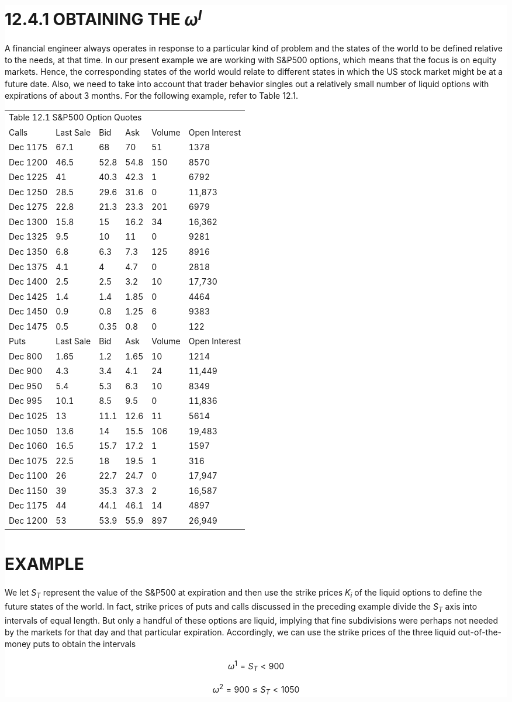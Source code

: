 # 12.4.1 OBTAINING THE $\omega^{I}$  

A financial engineer always operates in response to a particular kind of problem and the states of the world to be defined relative to the needs, at that time. In our present example we are working with S&P500 options, which means that the focus is on equity markets. Hence, the corresponding states of the world would relate to different states in which the US stock market might be at a future date. Also, we need to take into account that trader behavior singles out a relatively small number of liquid options with expirations of about 3 months. For the following example, refer to Table 12.1.  

<html><body><table><tr><td colspan="6">Table 12.1 S&P500 Option Quotes</td></tr><tr><td>Calls</td><td>Last Sale</td><td>Bid</td><td>Ask</td><td>Volume</td><td>Open Interest</td></tr><tr><td>Dec 1175</td><td>67.1</td><td>68</td><td>70</td><td>51</td><td>1378</td></tr><tr><td>Dec 1200</td><td>46.5</td><td>52.8</td><td>54.8</td><td>150</td><td>8570</td></tr><tr><td>Dec 1225</td><td>41</td><td>40.3</td><td>42.3</td><td>1</td><td>6792</td></tr><tr><td>Dec 1250</td><td>28.5</td><td>29.6</td><td>31.6</td><td>0</td><td>11,873</td></tr><tr><td>Dec 1275</td><td>22.8</td><td>21.3</td><td>23.3</td><td>201</td><td>6979</td></tr><tr><td>Dec 1300</td><td>15.8</td><td>15</td><td>16.2</td><td>34</td><td>16,362</td></tr><tr><td>Dec 1325</td><td>9.5</td><td>10</td><td>11</td><td>0</td><td>9281</td></tr><tr><td>Dec 1350</td><td>6.8</td><td>6.3</td><td>7.3</td><td>125</td><td>8916</td></tr><tr><td>Dec 1375</td><td>4.1</td><td>4</td><td>4.7</td><td>0</td><td>2818</td></tr><tr><td>Dec 1400</td><td>2.5</td><td>2.5</td><td>3.2</td><td>10</td><td>17,730</td></tr><tr><td>Dec 1425</td><td>1.4</td><td>1.4</td><td>1.85</td><td>0</td><td>4464</td></tr><tr><td>Dec 1450</td><td>0.9</td><td>0.8</td><td>1.25</td><td>6</td><td>9383</td></tr><tr><td>Dec 1475</td><td>0.5</td><td>0.35</td><td>0.8</td><td>0</td><td>122</td></tr><tr><td>Puts</td><td>Last Sale</td><td>Bid</td><td>Ask</td><td>Volume</td><td>Open Interest</td></tr><tr><td>Dec 800</td><td>1.65</td><td>1.2</td><td>1.65</td><td>10</td><td>1214</td></tr><tr><td>Dec 900</td><td>4.3</td><td>3.4</td><td>4.1</td><td>24</td><td>11,449</td></tr><tr><td>Dec 950</td><td>5.4</td><td>5.3</td><td>6.3</td><td>10</td><td>8349</td></tr><tr><td>Dec 995</td><td>10.1</td><td>8.5</td><td>9.5</td><td>0</td><td>11,836</td></tr><tr><td>Dec 1025</td><td>13</td><td>11.1</td><td>12.6</td><td>11</td><td>5614</td></tr><tr><td>Dec 1050</td><td>13.6</td><td>14</td><td>15.5</td><td>106</td><td>19,483</td></tr><tr><td>Dec 1060</td><td>16.5</td><td>15.7</td><td>17.2</td><td>1</td><td>1597</td></tr><tr><td>Dec 1075</td><td>22.5</td><td>18</td><td>19.5</td><td>1</td><td>316</td></tr><tr><td>Dec 1100</td><td>26</td><td>22.7</td><td>24.7</td><td>0</td><td>17,947</td></tr><tr><td>Dec 1150</td><td>39</td><td>35.3</td><td>37.3</td><td>2</td><td>16,587</td></tr><tr><td>Dec 1175</td><td>44</td><td>44.1</td><td>46.1</td><td>14</td><td>4897</td></tr><tr><td>Dec 1200</td><td>53</td><td>53.9</td><td>55.9</td><td>897</td><td>26,949</td></tr></table></body></html>  

# EXAMPLE  

We let $S_{T}$ represent the value of the S&P500 at expiration and then use the strike prices $K_{i}$ of the liquid options to define the future states of the world. In fact, strike prices of puts and calls discussed in the preceding example divide the $S_{T}$ axis into intervals of equal length. But only a handful of these options are liquid, implying that fine subdivisions were perhaps not needed by the markets for that day and that particular expiration. Accordingly, we can use the strike prices of the three liquid out-of-the-money puts to obtain the intervals  

$$
\omega^{1}=S_{T}<900
$$  

$$
\omega^{2}=900\leq S_{T}<1050
$$  

